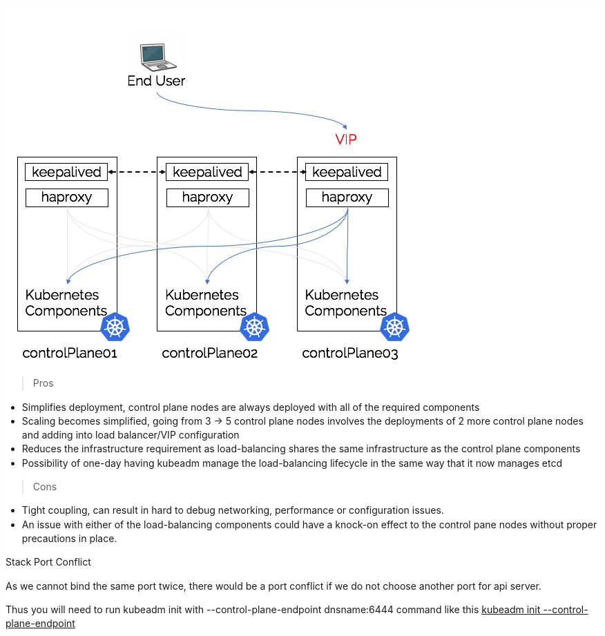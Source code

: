![Stacked LoadBalancer](../assets/kubernetes/stacked-loadbalancer.png)

> Pros

- Simplifies deployment, control plane nodes are always deployed with all of the required components
- Scaling becomes simplified, going from 3 -> 5 control plane nodes involves the deployments of 2 more control plane nodes and adding into load balancer/VIP configuration
- Reduces the infrastructure requirement as load-balancing shares the same infrastructure as the control plane components
- Possibility of one-day having kubeadm manage the load-balancing lifecycle in the same way that it now manages etcd

> Cons

- Tight coupling, can result in hard to debug networking, performance or configuration issues.
- An issue with either of the load-balancing components could have a knock-on effect to the control pane nodes without proper precautions in place.

<a id="stackPortConflict">Stack Port Conflict</a>

As we cannot bind the same port twice, there would be a port conflict if we do not choose another port for api server.

Thus you will need to run kubeadm init with --control-plane-endpoint dnsname:6444 command like this [kubeadm init --control-plane-endpoint](#kubeadmInitControlPlaneEndpoint)

